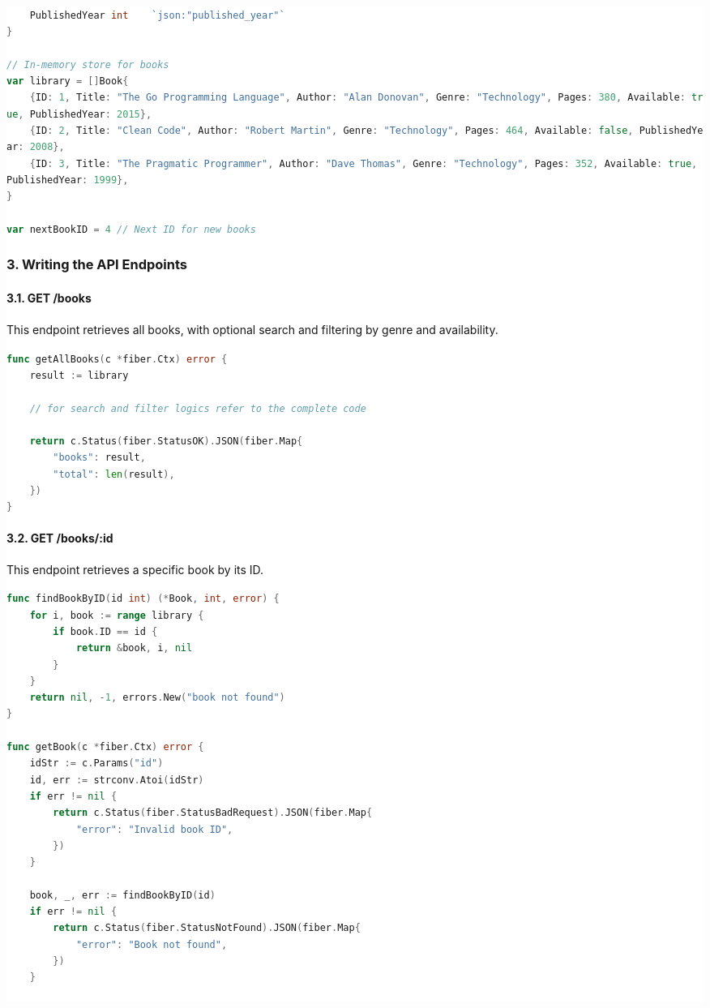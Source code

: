 ```go
    PublishedYear int    `json:"published_year"`
}

// In-memory store for books
var library = []Book{
    {ID: 1, Title: "The Go Programming Language", Author: "Alan Donovan", Genre: "Technology", Pages: 380, Available: true, PublishedYear: 2015},
    {ID: 2, Title: "Clean Code", Author: "Robert Martin", Genre: "Technology", Pages: 464, Available: false, PublishedYear: 2008},
    {ID: 3, Title: "The Pragmatic Programmer", Author: "Dave Thomas", Genre: "Technology", Pages: 352, Available: true, PublishedYear: 1999},
}

var nextBookID = 4 // Next ID for new books
```

### 3. Writing the API Endpoints

#### 3.1. GET /books
This endpoint retrieves all books, with optional search and filtering by genre and availability.

```go
func getAllBooks(c *fiber.Ctx) error {
    result := library
    
    // for search and filter logics refer to the complete code

    return c.Status(fiber.StatusOK).JSON(fiber.Map{
        "books": result,
        "total": len(result),
    })
}
```

#### 3.2. GET /books/:id

This endpoint retrieves a specific book by its ID.


```go
func findBookByID(id int) (*Book, int, error) {
    for i, book := range library {
        if book.ID == id {
            return &book, i, nil
        }
    }
    return nil, -1, errors.New("book not found")
}

func getBook(c *fiber.Ctx) error {
    idStr := c.Params("id")
    id, err := strconv.Atoi(idStr)
    if err != nil {
        return c.Status(fiber.StatusBadRequest).JSON(fiber.Map{
            "error": "Invalid book ID",
        })
    }
    
    book, _, err := findBookByID(id)
    if err != nil {
        return c.Status(fiber.StatusNotFound).JSON(fiber.Map{
            "error": "Book not found",
        })
    }
    
```